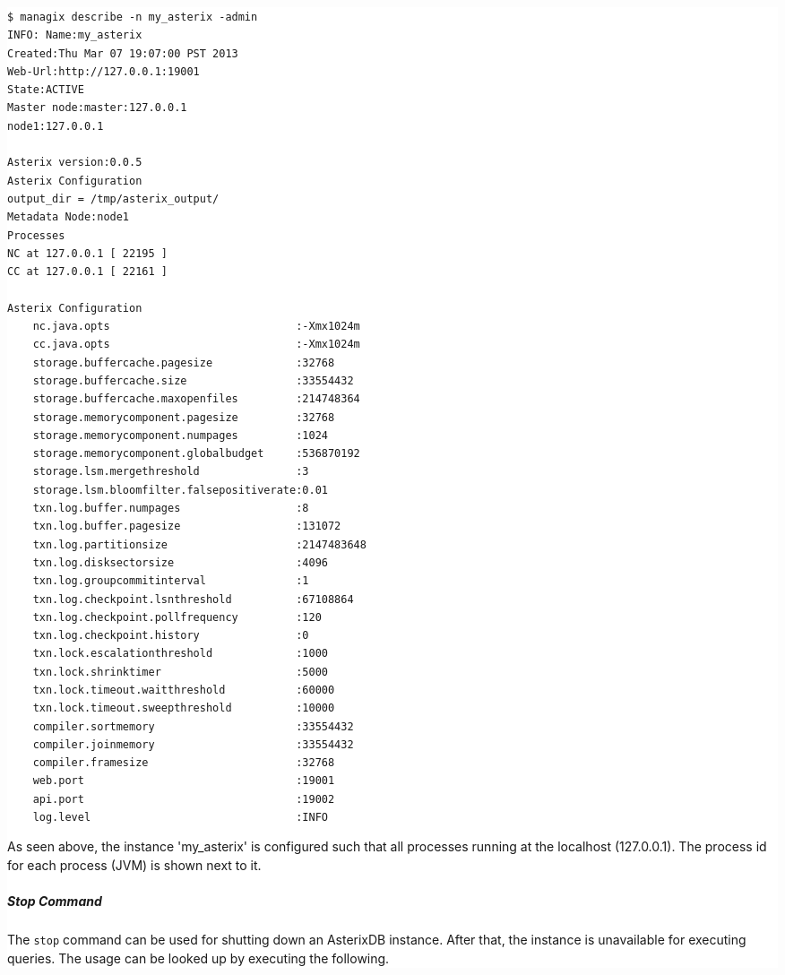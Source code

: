     $ managix describe -n my_asterix -admin
    INFO: Name:my_asterix
    Created:Thu Mar 07 19:07:00 PST 2013
    Web-Url:http://127.0.0.1:19001
    State:ACTIVE
    Master node:master:127.0.0.1
    node1:127.0.0.1

    Asterix version:0.0.5
    Asterix Configuration
    output_dir = /tmp/asterix_output/
    Metadata Node:node1
    Processes
    NC at 127.0.0.1 [ 22195 ]
    CC at 127.0.0.1 [ 22161 ]

    Asterix Configuration
		nc.java.opts                             :-Xmx1024m
		cc.java.opts                             :-Xmx1024m
		storage.buffercache.pagesize             :32768
		storage.buffercache.size                 :33554432
		storage.buffercache.maxopenfiles         :214748364
		storage.memorycomponent.pagesize         :32768
		storage.memorycomponent.numpages         :1024
		storage.memorycomponent.globalbudget     :536870192
		storage.lsm.mergethreshold               :3
		storage.lsm.bloomfilter.falsepositiverate:0.01
		txn.log.buffer.numpages                  :8
		txn.log.buffer.pagesize                  :131072
		txn.log.partitionsize                    :2147483648
		txn.log.disksectorsize                   :4096
		txn.log.groupcommitinterval              :1
		txn.log.checkpoint.lsnthreshold          :67108864
		txn.log.checkpoint.pollfrequency         :120
		txn.log.checkpoint.history               :0
		txn.lock.escalationthreshold             :1000
		txn.lock.shrinktimer                     :5000
		txn.lock.timeout.waitthreshold           :60000
		txn.lock.timeout.sweepthreshold          :10000
		compiler.sortmemory                      :33554432
		compiler.joinmemory                      :33554432
		compiler.framesize                       :32768
		web.port                                 :19001
		api.port                                 :19002
		log.level                                :INFO

As seen above, the instance 'my_asterix' is configured such that  all processes running at the localhost (127.0.0.1). The process id for each process (JVM) is shown next to it.

##### Stop Command #####
The `stop` command can be used for shutting down an AsterixDB instance. After that, the instance is unavailable for executing queries. The usage can be looked up by executing the following.
